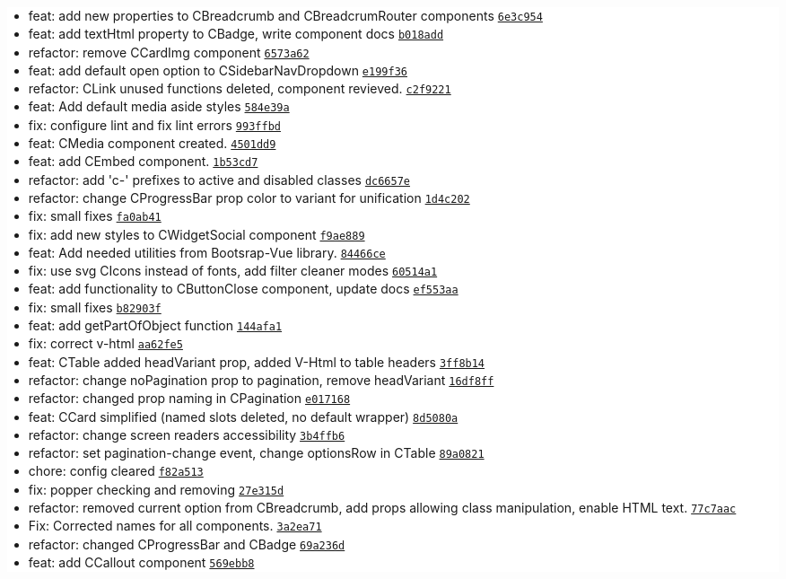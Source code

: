 - feat: add new properties to CBreadcrumb and CBreadcrumRouter components [`6e3c954`](https://github.com/coreui/coreui-vue/commit/6e3c954eb6a9a3e317516209f5553cc613853902)
- feat: add textHtml property to CBadge, write component docs [`b018add`](https://github.com/coreui/coreui-vue/commit/b018add467aacf000146b5b99f43fcf8e334920d)
- refactor: remove CCardImg component [`6573a62`](https://github.com/coreui/coreui-vue/commit/6573a6253ecad50456f97f4e3ddee37583a9ee6c)
- feat: add default open option to CSidebarNavDropdown [`e199f36`](https://github.com/coreui/coreui-vue/commit/e199f36de68deb47b5cec2510c7e68beeee1055e)
- refactor: CLink unused functions deleted, component revieved. [`c2f9221`](https://github.com/coreui/coreui-vue/commit/c2f9221a5b3499b8f10af946cf82a2fbee744fd0)
- feat: Add default media aside styles [`584e39a`](https://github.com/coreui/coreui-vue/commit/584e39a1a4473b8cf2370cf94258f8de22a2bf50)
- fix: configure lint and fix lint errors [`993ffbd`](https://github.com/coreui/coreui-vue/commit/993ffbd5882c019c3a87b8cfe5f4fb2cd0433e5c)
- feat: CMedia component created. [`4501dd9`](https://github.com/coreui/coreui-vue/commit/4501dd95f67a9da60a264e6851ae918a3c5eef88)
- feat: add CEmbed component. [`1b53cd7`](https://github.com/coreui/coreui-vue/commit/1b53cd7cbfb20a5b1c421d8ee94aa1493671f1c2)
- refactor: add 'c-' prefixes to active and disabled classes [`dc6657e`](https://github.com/coreui/coreui-vue/commit/dc6657e22a516f84eeed0f4d0d40983b98f82381)
- refactor: change CProgressBar prop color to variant for unification [`1d4c202`](https://github.com/coreui/coreui-vue/commit/1d4c20222471eba8eb6d22c38e1fbbe0d0722cd9)
- fix: small fixes [`fa0ab41`](https://github.com/coreui/coreui-vue/commit/fa0ab41013fc3451a45fbaddcec064480333b224)
- fix: add new styles to CWidgetSocial component [`f9ae889`](https://github.com/coreui/coreui-vue/commit/f9ae88966a782e6d6476637eed468f3dacdb4eb3)
- feat: Add needed utilities from Bootsrap-Vue library. [`84466ce`](https://github.com/coreui/coreui-vue/commit/84466cecafa366b0cc37645b8638039138d5d871)
- fix: use svg CIcons instead of fonts, add filter cleaner modes [`60514a1`](https://github.com/coreui/coreui-vue/commit/60514a1b451ff399fb24339b1b0274bae003ae00)
- feat: add functionality to CButtonClose component, update docs [`ef553aa`](https://github.com/coreui/coreui-vue/commit/ef553aa2791477e8374514cbdcdb807006c69d82)
- fix: small fixes [`b82903f`](https://github.com/coreui/coreui-vue/commit/b82903f7d8096e00d3cc99a6842ed9f243738c14)
- feat: add getPartOfObject function [`144afa1`](https://github.com/coreui/coreui-vue/commit/144afa115d207cda443cab08ffcb78c4637785ce)
- fix: correct v-html [`aa62fe5`](https://github.com/coreui/coreui-vue/commit/aa62fe551c16d7134da4a63844cedc97a9f31132)
- feat: CTable added headVariant prop, added V-Html to table headers [`3ff8b14`](https://github.com/coreui/coreui-vue/commit/3ff8b148402dc2880d9fffdd27050db74764922f)
- refactor: change noPagination prop to pagination, remove headVariant [`16df8ff`](https://github.com/coreui/coreui-vue/commit/16df8ff240c185530f9291d19bf4fc884fa98240)
- refactor: changed prop naming in CPagination [`e017168`](https://github.com/coreui/coreui-vue/commit/e0171687695085392b1a6bd127535cb862d2f5df)
- feat: CCard simplified  (named slots deleted, no default wrapper) [`8d5080a`](https://github.com/coreui/coreui-vue/commit/8d5080a874d5abbf4180bba96b047d952f0ab8e5)
- refactor: change screen readers accessibility [`3b4ffb6`](https://github.com/coreui/coreui-vue/commit/3b4ffb6cd5a15b60b40d35dac0ba8a44ab582cd6)
- refactor: set pagination-change event, change optionsRow in CTable [`89a0821`](https://github.com/coreui/coreui-vue/commit/89a0821244e167b954e8fef2752ec4d86014a020)
- chore: config cleared [`f82a513`](https://github.com/coreui/coreui-vue/commit/f82a5139604101a7f97b69204eb0721475a9f026)
- fix: popper checking and removing [`27e315d`](https://github.com/coreui/coreui-vue/commit/27e315d99976a261939b03add987de9cfe6e85d0)
- refactor: removed current option from CBreadcrumb, add props allowing class manipulation, enable HTML text. [`77c7aac`](https://github.com/coreui/coreui-vue/commit/77c7aac5989ef8842df05e0f3e48aeae8542ed51)
- Fix: Corrected names for all components. [`3a2ea71`](https://github.com/coreui/coreui-vue/commit/3a2ea71bbd4cc8d02eb8aaa796514c6f7b85823f)
- refactor: changed CProgressBar and CBadge [`69a236d`](https://github.com/coreui/coreui-vue/commit/69a236d7daff767e1994961685fe1520c3eebaa4)
- feat: add CCallout component [`569ebb8`](https://github.com/coreui/coreui-vue/commit/569ebb8c42af859111bd912c9dc0357cc6582e9e)